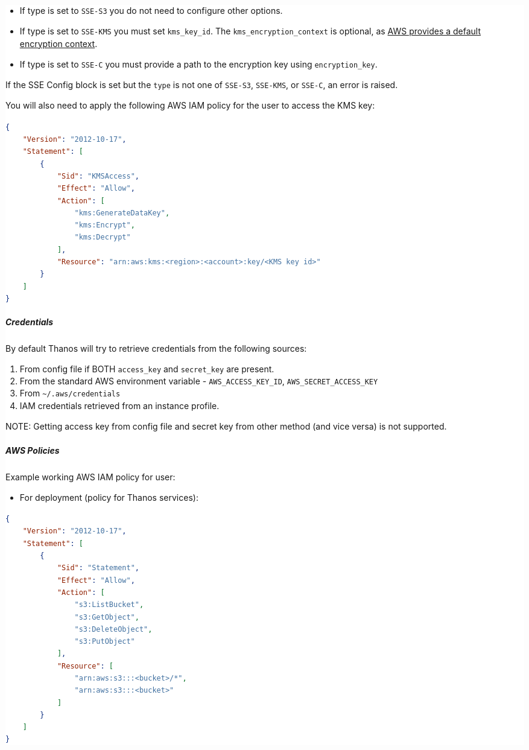 * If type is set to `SSE-S3` you do not need to configure other options.

* If type is set to `SSE-KMS` you must set `kms_key_id`. The `kms_encryption_context` is optional, as [AWS provides a default encryption context](https://docs.aws.amazon.com/kms/latest/developerguide/services-s3.html#s3-encryption-context).

* If type is set to `SSE-C` you must provide a path to the encryption key using `encryption_key`.

If the SSE Config block is set but the `type` is not one of `SSE-S3`, `SSE-KMS`, or `SSE-C`, an error is raised.

You will also need to apply the following AWS IAM policy for the user to access the KMS key:

```json
{
    "Version": "2012-10-17",
    "Statement": [
        {
            "Sid": "KMSAccess",
            "Effect": "Allow",
            "Action": [
                "kms:GenerateDataKey",
                "kms:Encrypt",
                "kms:Decrypt"
            ],
            "Resource": "arn:aws:kms:<region>:<account>:key/<KMS key id>"
        }
    ]
}
```

##### Credentials

By default Thanos will try to retrieve credentials from the following sources:

1. From config file if BOTH `access_key` and `secret_key` are present.
2. From the standard AWS environment variable - `AWS_ACCESS_KEY_ID`, `AWS_SECRET_ACCESS_KEY`
3. From `~/.aws/credentials`
4. IAM credentials retrieved from an instance profile.

NOTE: Getting access key from config file and secret key from other method (and vice versa) is not supported.

##### AWS Policies

Example working AWS IAM policy for user:

* For deployment (policy for Thanos services):

```json
{
    "Version": "2012-10-17",
    "Statement": [
        {
            "Sid": "Statement",
            "Effect": "Allow",
            "Action": [
                "s3:ListBucket",
                "s3:GetObject",
                "s3:DeleteObject",
                "s3:PutObject"
            ],
            "Resource": [
                "arn:aws:s3:::<bucket>/*",
                "arn:aws:s3:::<bucket>"
            ]
        }
    ]
}
```